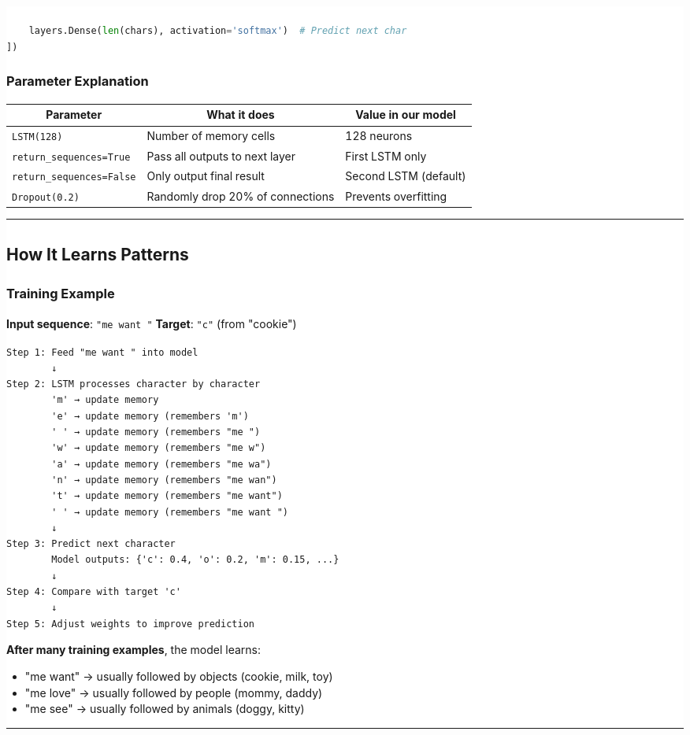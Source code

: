 ```python

    layers.Dense(len(chars), activation='softmax')  # Predict next char
])
```

### Parameter Explanation

| Parameter | What it does | Value in our model |
|-----------|-------------|-------------------|
| `LSTM(128)` | Number of memory cells | 128 neurons |
| `return_sequences=True` | Pass all outputs to next layer | First LSTM only |
| `return_sequences=False` | Only output final result | Second LSTM (default) |
| `Dropout(0.2)` | Randomly drop 20% of connections | Prevents overfitting |

---

## How It Learns Patterns

### Training Example

**Input sequence**: `"me want "`
**Target**: `"c"` (from "cookie")

```
Step 1: Feed "me want " into model
        ↓
Step 2: LSTM processes character by character
        'm' → update memory
        'e' → update memory (remembers 'm')
        ' ' → update memory (remembers "me ")
        'w' → update memory (remembers "me w")
        'a' → update memory (remembers "me wa")
        'n' → update memory (remembers "me wan")
        't' → update memory (remembers "me want")
        ' ' → update memory (remembers "me want ")
        ↓
Step 3: Predict next character
        Model outputs: {'c': 0.4, 'o': 0.2, 'm': 0.15, ...}
        ↓
Step 4: Compare with target 'c'
        ↓
Step 5: Adjust weights to improve prediction
```

**After many training examples**, the model learns:
- "me want" → usually followed by objects (cookie, milk, toy)
- "me love" → usually followed by people (mommy, daddy)
- "me see" → usually followed by animals (doggy, kitty)

---
